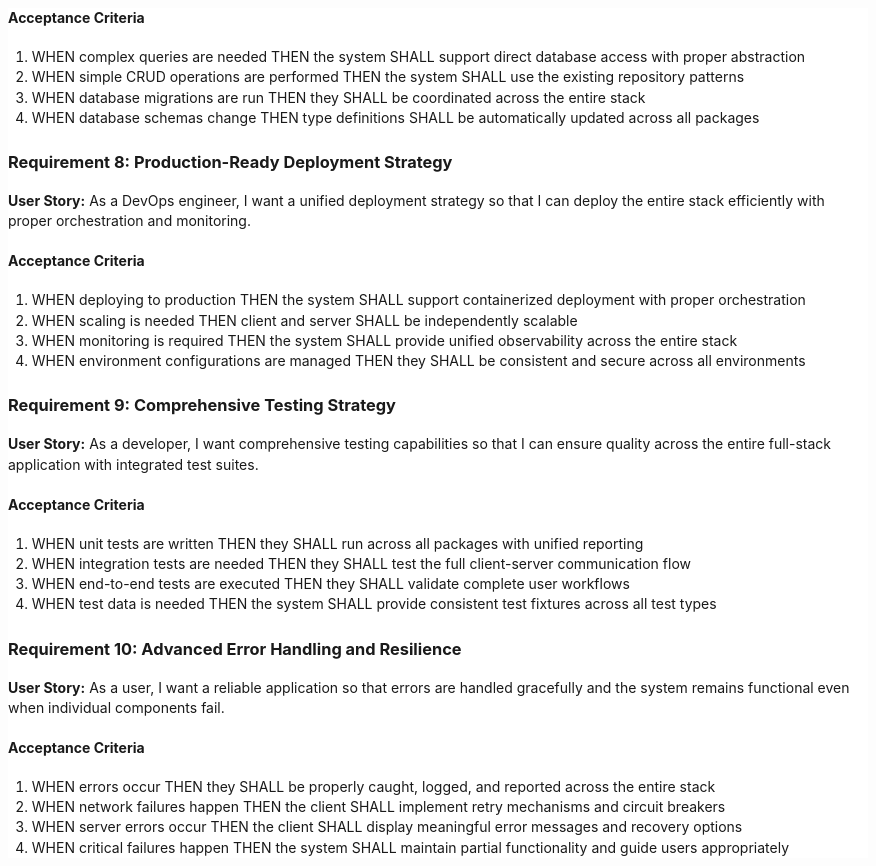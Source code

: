 #### Acceptance Criteria

1. WHEN complex queries are needed THEN the system SHALL support direct database access with proper abstraction
2. WHEN simple CRUD operations are performed THEN the system SHALL use the existing repository patterns
3. WHEN database migrations are run THEN they SHALL be coordinated across the entire stack
4. WHEN database schemas change THEN type definitions SHALL be automatically updated across all packages

### Requirement 8: Production-Ready Deployment Strategy

**User Story:** As a DevOps engineer, I want a unified deployment strategy so that I can deploy the entire stack efficiently with proper orchestration and monitoring.

#### Acceptance Criteria

1. WHEN deploying to production THEN the system SHALL support containerized deployment with proper orchestration
2. WHEN scaling is needed THEN client and server SHALL be independently scalable
3. WHEN monitoring is required THEN the system SHALL provide unified observability across the entire stack
4. WHEN environment configurations are managed THEN they SHALL be consistent and secure across all environments

### Requirement 9: Comprehensive Testing Strategy

**User Story:** As a developer, I want comprehensive testing capabilities so that I can ensure quality across the entire full-stack application with integrated test suites.

#### Acceptance Criteria

1. WHEN unit tests are written THEN they SHALL run across all packages with unified reporting
2. WHEN integration tests are needed THEN they SHALL test the full client-server communication flow
3. WHEN end-to-end tests are executed THEN they SHALL validate complete user workflows
4. WHEN test data is needed THEN the system SHALL provide consistent test fixtures across all test types

### Requirement 10: Advanced Error Handling and Resilience

**User Story:** As a user, I want a reliable application so that errors are handled gracefully and the system remains functional even when individual components fail.

#### Acceptance Criteria

1. WHEN errors occur THEN they SHALL be properly caught, logged, and reported across the entire stack
2. WHEN network failures happen THEN the client SHALL implement retry mechanisms and circuit breakers
3. WHEN server errors occur THEN the client SHALL display meaningful error messages and recovery options
4. WHEN critical failures happen THEN the system SHALL maintain partial functionality and guide users appropriately
